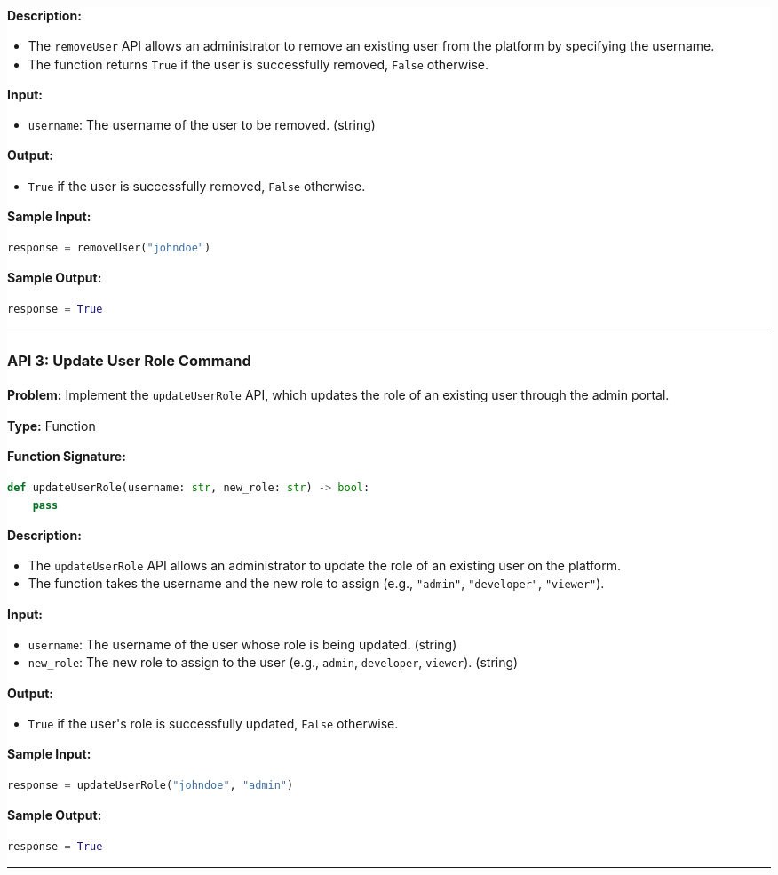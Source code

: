 **Description:**
- The `removeUser` API allows an administrator to remove an existing user from the platform by specifying the username.
- The function returns `True` if the user is successfully removed, `False` otherwise.

**Input:**
- `username`: The username of the user to be removed. (string)

**Output:**
- `True` if the user is successfully removed, `False` otherwise.

**Sample Input:**
```python
response = removeUser("johndoe")
```

**Sample Output:**
```python
response = True
```

---

### API 3: Update User Role Command

**Problem:**
Implement the `updateUserRole` API, which updates the role of an existing user through the admin portal.

**Type:** Function

**Function Signature:**
```python
def updateUserRole(username: str, new_role: str) -> bool:
    pass
```

**Description:**
- The `updateUserRole` API allows an administrator to update the role of an existing user on the platform.
- The function takes the username and the new role to assign (e.g., `"admin"`, `"developer"`, `"viewer"`).

**Input:**
- `username`: The username of the user whose role is being updated. (string)
- `new_role`: The new role to assign to the user (e.g., `admin`, `developer`, `viewer`). (string)

**Output:**
- `True` if the user's role is successfully updated, `False` otherwise.

**Sample Input:**
```python
response = updateUserRole("johndoe", "admin")
```

**Sample Output:**
```python
response = True
```

---